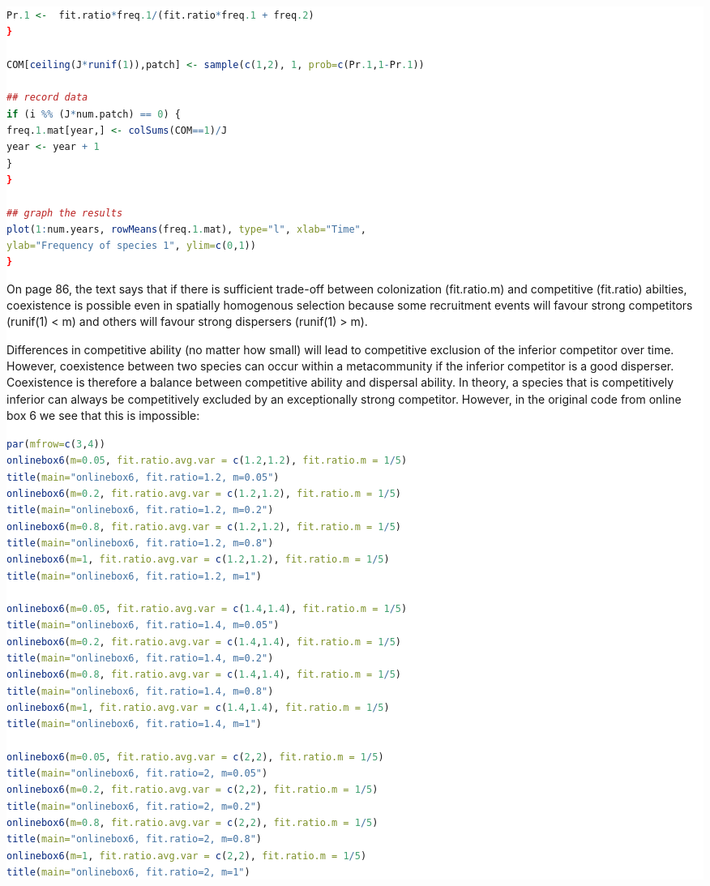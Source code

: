 ``` r
Pr.1 <-  fit.ratio*freq.1/(fit.ratio*freq.1 + freq.2)
}

COM[ceiling(J*runif(1)),patch] <- sample(c(1,2), 1, prob=c(Pr.1,1-Pr.1)) 

## record data  
if (i %% (J*num.patch) == 0) {
freq.1.mat[year,] <- colSums(COM==1)/J
year <- year + 1 
}
} 

## graph the results
plot(1:num.years, rowMeans(freq.1.mat), type="l", xlab="Time", 
ylab="Frequency of species 1", ylim=c(0,1))
}
```

On page 86, the text says that if there is sufficient trade-off between colonization (fit.ratio.m) and competitive (fit.ratio) abilties, coexistence is possible even in spatially homogenous selection because some recruitment events will favour strong competitors (runif(1) &lt; m) and others will favour strong dispersers (runif(1) &gt; m).

Differences in competitive ability (no matter how small) will lead to competitive exclusion of the inferior competitor over time. However, coexistence between two species can occur within a metacommunity if the inferior competitor is a good disperser. Coexistence is therefore a balance between competitive ability and dispersal ability. In theory, a species that is competitively inferior can always be competitively excluded by an exceptionally strong competitor. However, in the original code from online box 6 we see that this is impossible:

``` r
par(mfrow=c(3,4))
onlinebox6(m=0.05, fit.ratio.avg.var = c(1.2,1.2), fit.ratio.m = 1/5)
title(main="onlinebox6, fit.ratio=1.2, m=0.05")
onlinebox6(m=0.2, fit.ratio.avg.var = c(1.2,1.2), fit.ratio.m = 1/5)
title(main="onlinebox6, fit.ratio=1.2, m=0.2")
onlinebox6(m=0.8, fit.ratio.avg.var = c(1.2,1.2), fit.ratio.m = 1/5)
title(main="onlinebox6, fit.ratio=1.2, m=0.8")
onlinebox6(m=1, fit.ratio.avg.var = c(1.2,1.2), fit.ratio.m = 1/5)
title(main="onlinebox6, fit.ratio=1.2, m=1")

onlinebox6(m=0.05, fit.ratio.avg.var = c(1.4,1.4), fit.ratio.m = 1/5)
title(main="onlinebox6, fit.ratio=1.4, m=0.05")
onlinebox6(m=0.2, fit.ratio.avg.var = c(1.4,1.4), fit.ratio.m = 1/5)
title(main="onlinebox6, fit.ratio=1.4, m=0.2")
onlinebox6(m=0.8, fit.ratio.avg.var = c(1.4,1.4), fit.ratio.m = 1/5)
title(main="onlinebox6, fit.ratio=1.4, m=0.8")
onlinebox6(m=1, fit.ratio.avg.var = c(1.4,1.4), fit.ratio.m = 1/5)
title(main="onlinebox6, fit.ratio=1.4, m=1")

onlinebox6(m=0.05, fit.ratio.avg.var = c(2,2), fit.ratio.m = 1/5)
title(main="onlinebox6, fit.ratio=2, m=0.05")
onlinebox6(m=0.2, fit.ratio.avg.var = c(2,2), fit.ratio.m = 1/5)
title(main="onlinebox6, fit.ratio=2, m=0.2")
onlinebox6(m=0.8, fit.ratio.avg.var = c(2,2), fit.ratio.m = 1/5)
title(main="onlinebox6, fit.ratio=2, m=0.8")
onlinebox6(m=1, fit.ratio.avg.var = c(2,2), fit.ratio.m = 1/5)
title(main="onlinebox6, fit.ratio=2, m=1")
```
